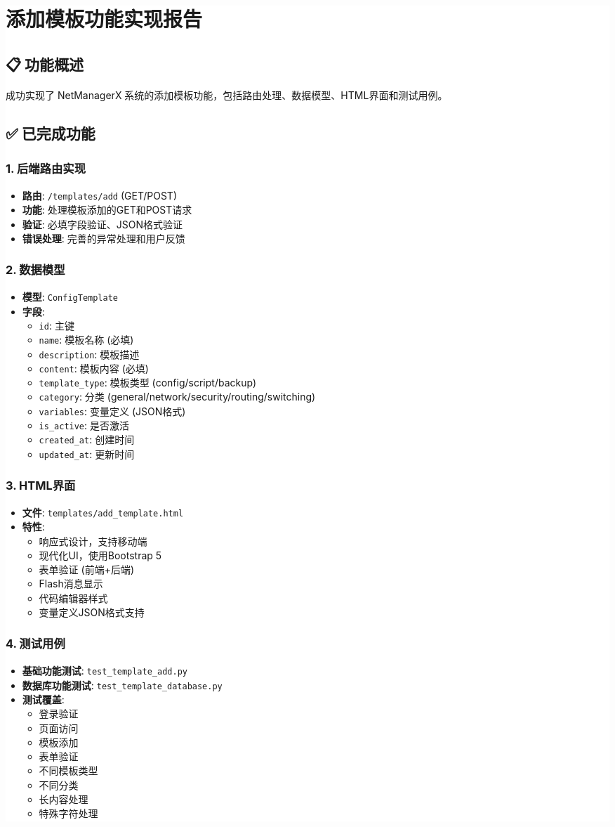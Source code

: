 # 添加模板功能实现报告

## 📋 功能概述

成功实现了 NetManagerX 系统的添加模板功能，包括路由处理、数据模型、HTML界面和测试用例。

## ✅ 已完成功能

### 1. 后端路由实现
- **路由**: `/templates/add` (GET/POST)
- **功能**: 处理模板添加的GET和POST请求
- **验证**: 必填字段验证、JSON格式验证
- **错误处理**: 完善的异常处理和用户反馈

### 2. 数据模型
- **模型**: `ConfigTemplate`
- **字段**:
  - `id`: 主键
  - `name`: 模板名称 (必填)
  - `description`: 模板描述
  - `content`: 模板内容 (必填)
  - `template_type`: 模板类型 (config/script/backup)
  - `category`: 分类 (general/network/security/routing/switching)
  - `variables`: 变量定义 (JSON格式)
  - `is_active`: 是否激活
  - `created_at`: 创建时间
  - `updated_at`: 更新时间

### 3. HTML界面
- **文件**: `templates/add_template.html`
- **特性**:
  - 响应式设计，支持移动端
  - 现代化UI，使用Bootstrap 5
  - 表单验证 (前端+后端)
  - Flash消息显示
  - 代码编辑器样式
  - 变量定义JSON格式支持

### 4. 测试用例
- **基础功能测试**: `test_template_add.py`
- **数据库功能测试**: `test_template_database.py`
- **测试覆盖**:
  - 登录验证
  - 页面访问
  - 模板添加
  - 表单验证
  - 不同模板类型
  - 不同分类
  - 长内容处理
  - 特殊字符处理
